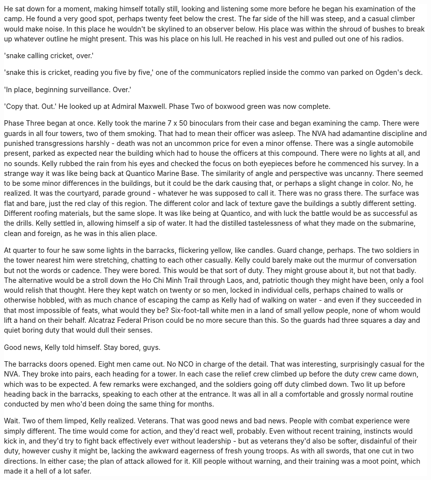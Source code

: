 He sat down for a moment, making himself totally still, looking and listening some more before he began his examination of the camp. He found a very good spot, perhaps twenty feet below the crest. The far side of the hill was steep, and a casual climber would make noise. In this place he wouldn't be skylined to an observer below. His place was within the shroud of bushes to break up whatever outline he might present. This was his place on his lull. He reached in his vest and pulled out one of his radios.

'snake calling cricket, over.'

'snake this is cricket, reading you five by five,' one of the communicators replied inside the commo van parked on Ogden's deck.

'In place, beginning surveillance. Over.'

'Copy that. Out.' He looked up at Admiral Maxwell. Phase Two of boxwood green was now complete.

Phase Three began at once. Kelly took the marine 7 x 50 binoculars from their case and began examining the camp. There were guards in all four towers, two of them smoking. That had to mean their officer was asleep. The NVA had adamantine discipline and punished transgressions harshly - death was not an uncommon price for even a minor offense. There was a single automobile present, parked as expected near the building which had to house the officers at this compound. There were no lights at all, and no sounds. Kelly rubbed the rain from his eyes and checked the focus on both eyepieces before he commenced his survey. In a strange way it was like being back at Quantico Marine Base. The similarity of angle and perspective was uncanny. There seemed to be some minor differences in the buildings, but it could be the dark causing that, or perhaps a slight change in color. No, he realized. It was the courtyard, parade ground - whatever he was supposed to call it. There was no grass there. The surface was flat and bare, just the red clay of this region. The different color and lack of texture gave the buildings a subtly different setting. Different roofing materials, but the same slope. It was like being at Quantico, and with luck the battle would be as successful as the drills. Kelly settled in, allowing himself a sip of water. It had the distilled tastelessness of what they made on the submarine, clean and foreign, as he was in this alien place.

At quarter to four he saw some lights in the barracks, flickering yellow, like candles. Guard change, perhaps. The two soldiers in the tower nearest him were stretching, chatting to each other casually. Kelly could barely make out the murmur of conversation but not the words or cadence. They were bored. This would be that sort of duty. They might grouse about it, but not that badly. The alternative would be a stroll down the Ho Chi Minh Trail through Laos, and, patriotic though they might have been, only a fool would relish that thought. Here they kept watch on twenty or so men, locked in individual cells, perhaps chained to walls or otherwise hobbled, with as much chance of escaping the camp as Kelly had of walking on water - and even if they succeeded in that most impossible of feats, what would they be? Six-foot-tall white men in a land of small yellow people, none of whom would lift a hand on their behalf. Alcatraz Federal Prison could be no more secure than this. So the guards had three squares a day and quiet boring duty that would dull their senses.

Good news, Kelly told himself. Stay bored, guys.

The barracks doors opened. Eight men came out. No NCO in charge of the detail. That was interesting, surprisingly casual for the NVA. They broke into pairs, each heading for a tower. In each case the relief crew climbed up before the duty crew came down, which was to be expected. A few remarks were exchanged, and the soldiers going off duty climbed down. Two lit up before heading back in the barracks, speaking to each other at the entrance. It was all in all a comfortable and grossly normal routine conducted by men who'd been doing the same thing for months.

Wait. Two of them limped, Kelly realized. Veterans. That was good news and bad news. People with combat experience were simply different. The time would come for action, and they'd react well, probably. Even without recent training, instincts would kick in, and they'd try to fight back effectively eveт without leadership - but as veterans they'd also be softer, disdainful of their duty, however cushy it might be, lacking the awkward eagerness of fresh young troops. As with all swords, that one cut in two directions. In either case; the plan of attack allowed for it. Kill people without warning, and their training was a moot point, which made it a hell of a lot safer.
